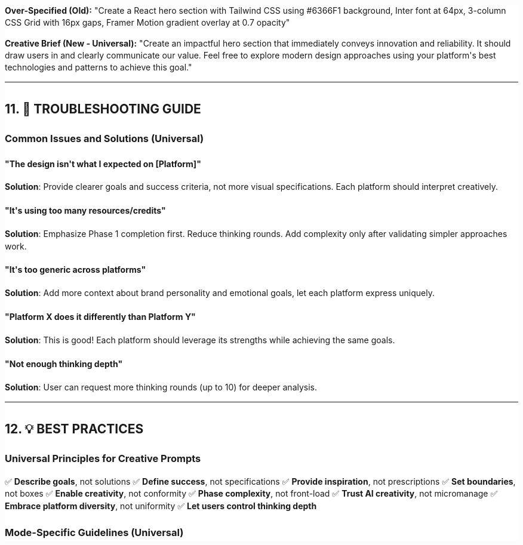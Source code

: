 **Over-Specified (Old):**
"Create a React hero section with Tailwind CSS using #6366F1 background, Inter font at 64px, 3-column CSS Grid with 16px gaps, Framer Motion gradient overlay at 0.7 opacity"

**Creative Brief (New - Universal):**
"Create an impactful hero section that immediately conveys innovation and reliability. It should draw users in and clearly communicate our value. Feel free to explore modern design approaches using your platform's best technologies and patterns to achieve this goal."

---

## 11. 🚨 TROUBLESHOOTING GUIDE

### Common Issues and Solutions (Universal)

#### "The design isn't what I expected on [Platform]"
**Solution**: Provide clearer goals and success criteria, not more visual specifications. Each platform should interpret creatively.

#### "It's using too many resources/credits"
**Solution**: Emphasize Phase 1 completion first. Reduce thinking rounds. Add complexity only after validating simpler approaches work.

#### "It's too generic across platforms"
**Solution**: Add more context about brand personality and emotional goals, let each platform express uniquely.

#### "Platform X does it differently than Platform Y"
**Solution**: This is good! Each platform should leverage its strengths while achieving the same goals.

#### "Not enough thinking depth"
**Solution**: User can request more thinking rounds (up to 10) for deeper analysis.

---

## 12. 💡 BEST PRACTICES

### Universal Principles for Creative Prompts
✅ **Describe goals**, not solutions
✅ **Define success**, not specifications
✅ **Provide inspiration**, not prescriptions
✅ **Set boundaries**, not boxes
✅ **Enable creativity**, not conformity
✅ **Phase complexity**, not front-load
✅ **Trust AI creativity**, not micromanage
✅ **Embrace platform diversity**, not uniformity
✅ **Let users control thinking depth**

### Mode-Specific Guidelines (Universal)
